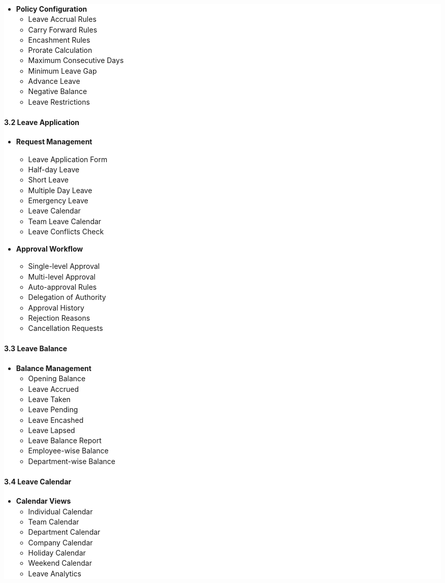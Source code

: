 - **Policy Configuration**
  - Leave Accrual Rules
  - Carry Forward Rules
  - Encashment Rules
  - Prorate Calculation
  - Maximum Consecutive Days
  - Minimum Leave Gap
  - Advance Leave
  - Negative Balance
  - Leave Restrictions

#### 3.2 Leave Application
- **Request Management**
  - Leave Application Form
  - Half-day Leave
  - Short Leave
  - Multiple Day Leave
  - Emergency Leave
  - Leave Calendar
  - Team Leave Calendar
  - Leave Conflicts Check

- **Approval Workflow**
  - Single-level Approval
  - Multi-level Approval
  - Auto-approval Rules
  - Delegation of Authority
  - Approval History
  - Rejection Reasons
  - Cancellation Requests

#### 3.3 Leave Balance
- **Balance Management**
  - Opening Balance
  - Leave Accrued
  - Leave Taken
  - Leave Pending
  - Leave Encashed
  - Leave Lapsed
  - Leave Balance Report
  - Employee-wise Balance
  - Department-wise Balance

#### 3.4 Leave Calendar
- **Calendar Views**
  - Individual Calendar
  - Team Calendar
  - Department Calendar
  - Company Calendar
  - Holiday Calendar
  - Weekend Calendar
  - Leave Analytics
